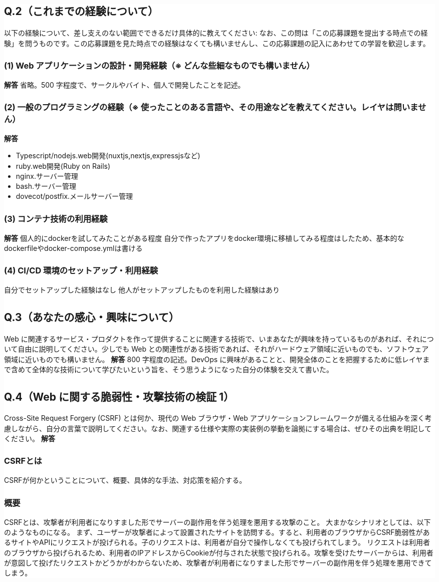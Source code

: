 ## Q.2（これまでの経験について）
以下の経験について、差し支えのない範囲でできるだけ具体的に教えてください:
なお、この問は「この応募課題を提出する時点での経験」を問うものです。この応募課題を見た時点での経験はなくても構いませんし、この応募課題の記入にあわせての学習を歓迎します。
### (1) Web アプリケーションの設計・開発経験（※ どんな些細なものでも構いません）
**解答**
省略。500 字程度で、サークルやバイト、個人で開発したことを記述。


### (2) 一般のプログラミングの経験（※ 使ったことのある言語や、その用途などを教えてください。レイヤは問いません）

**解答**
- Typescript/nodejs.web開発(nuxtjs,nextjs,expressjsなど)
- ruby.web開発(Ruby on Rails)
- nginx.サーバー管理
- bash.サーバー管理
- dovecot/postfix.メールサーバー管理


### (3) コンテナ技術の利用経験
**解答**
個人的にdockerを試してみたことがある程度
自分で作ったアプリをdocker環境に移植してみる程度はしたため、基本的なdockerfileやdocker-compose.ymlは書ける

### (4) CI/CD 環境のセットアップ・利用経験
自分でセットアップした経験はなし
他人がセットアップしたものを利用した経験はあり


## Q.3（あなたの感心・興味について）
Web に関連するサービス・プロダクトを作って提供することに関連する技術で、いまあなたが興味を持っているものがあれば、それについて自由に説明してください。少しでも Web との関連性がある技術であれば、それがハードウェア領域に近いものでも、ソフトウェア領域に近いものでも構いません。
**解答**
800 字程度の記述。DevOps に興味があることと、開発全体のことを把握するために低レイヤまで含めて全体的な技術について学びたいという旨を、そう思うようになった自分の体験を交えて書いた。

##  Q.4（Web に関する脆弱性・攻撃技術の検証 1）
Cross-Site Request Forgery (CSRF) とは何か、現代の Web ブラウザ・Web アプリケーションフレームワークが備える仕組みを深く考慮しながら、自分の言葉で説明してください。なお、関連する仕様や実際の実装例の挙動を論拠にする場合は、ぜひその出典を明記してください。
**解答**
### CSRFとは
CSRFが何かということについて、概要、具体的な手法、対応策を紹介する。

### 概要
CSRFとは、攻撃者が利用者になりすました形でサーバーの副作用を伴う処理を悪用する攻撃のこと。
大まかなシナリオとしては、以下のようなものになる。
まず、ユーザーが攻撃者によって設置されたサイトを訪問する。すると、利用者のブラウザからCSRF脆弱性があるサイトやAPIにリクエストが投げられる。子のリクエストは、利用者が自分で操作しなくても投げられてしまう。
リクエストは利用者のブラウザから投げられるため、利用者のIPアドレスからCookieが付与された状態で投げられる。攻撃を受けたサーバーからは、利用者が意図して投げたリクエストかどうかがわからないため、攻撃者が利用者になりすました形でサーバーの副作用を伴う処理を悪用できてしまう。

